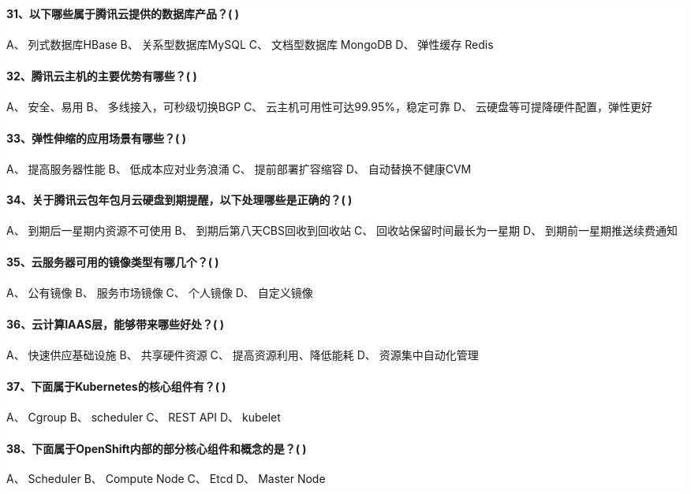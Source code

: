 #### 31、以下哪些属于腾讯云提供的数据库产品？(  )

 A、 列式数据库HBase 
 B、 关系型数据库MySQL 
 C、 文档型数据库 MongoDB 
 D、 弹性缓存 Redis 

#### 32、腾讯云主机的主要优势有哪些？(  )

 A、 安全、易用 
 B、 多线接入，可秒级切换BGP 
 C、 云主机可用性可达99.95%，稳定可靠 
 D、 云硬盘等可提降硬件配置，弹性更好 

#### 33、弹性伸缩的应用场景有哪些？(  )

 A、 提高服务器性能 
 B、 低成本应对业务浪涌 
 C、 提前部署扩容缩容 
 D、 自动替换不健康CVM 

#### 34、关于腾讯云包年包月云硬盘到期提醒，以下处理哪些是正确的？(  )

 A、 到期后一星期内资源不可使用 
 B、 到期后第八天CBS回收到回收站 
 C、 回收站保留时间最长为一星期 
 D、 到期前一星期推送续费通知 

#### 35、云服务器可用的镜像类型有哪几个？(  )

 A、 公有镜像 
 B、 服务市场镜像 
 C、 个人镜像 
 D、 自定义镜像 

#### 36、云计算IAAS层，能够带来哪些好处？(  )

 A、 快速供应基础设施 
 B、 共享硬件资源 
 C、 提高资源利用、降低能耗 
 D、 资源集中自动化管理 

#### 37、下面属于Kubernetes的核心组件有？(  )

 A、 Cgroup 
 B、 scheduler 
 C、 REST API 
 D、 kubelet 

#### 38、下面属于OpenShift内部的部分核心组件和概念的是？(  )

 A、 Scheduler 
 B、 Compute Node 
 C、 Etcd 
 D、 Master Node 
